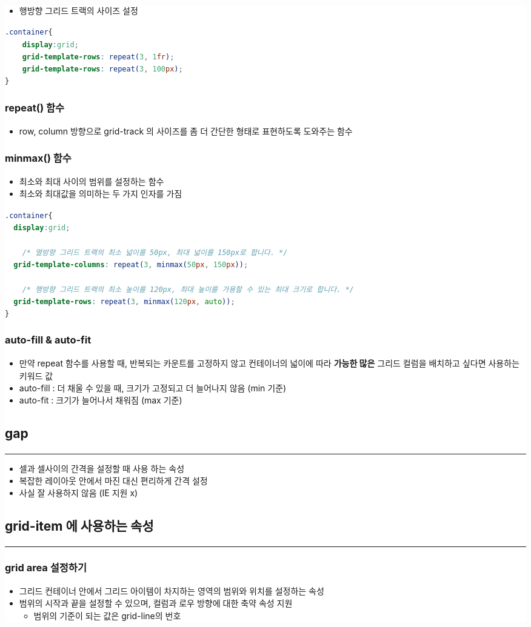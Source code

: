 - 행방향 그리드 트랙의 사이즈 설정

```css
.container{
	display:grid;
	grid-template-rows: repeat(3, 1fr);
	grid-template-rows: repeat(3, 100px);
}
```

### repeat() 함수

- row, column 방향으로 grid-track 의 사이즈를 좀 더 간단한 형태로 표현하도록 도와주는 함수

### minmax() 함수

- 최소와 최대 사이의 범위를 설정하는 함수
- 최소와 최대값을 의미하는 두 가지 인자를 가짐

```css
.container{
  display:grid;
 
	/* 열방향 그리드 트랙의 최소 넓이를 50px, 최대 넓이를 150px로 합니다. */
  grid-template-columns: repeat(3, minmax(50px, 150px));

	/* 행방향 그리드 트랙의 최소 높이를 120px, 최대 높이를 가용할 수 있는 최대 크기로 합니다. */
  grid-template-rows: repeat(3, minmax(120px, auto));
}
```

### auto-fill & auto-fit

- 만약 repeat 함수를 사용할 때, 반복되는 카운트를 고정하지 않고 컨테이너의 넓이에 따라 **가능한 많은** 그리드 컬럼을 배치하고 싶다면 사용하는 키워드 값
- auto-fill : 더 채울 수 있을 때, 크기가 고정되고 더 늘어나지 않음 (min 기준)
- auto-fit : 크기가 늘어나서 채워짐 (max 기준)

## gap

---

- 셀과 셀사이의 간격을 설정할 때 사용 하는 속성
- 복잡한 레이아웃 안에서 마진 대신 편리하게 간격 설정
- 사실 잘 사용하지 않음 (IE 지원 x)

## grid-item 에 사용하는 속성

---

### grid area 설정하기

- 그리드 컨테이너 안에서 그리드 아이템이 차지하는 영역의 범위와 위치를 설정하는 속성
- 범위의 시작과 끝을 설정할 수 있으며, 컬럼과 로우 방향에 대한 축약 속성 지원
    - 범위의 기준이 되는 값은 grid-line의 번호
        